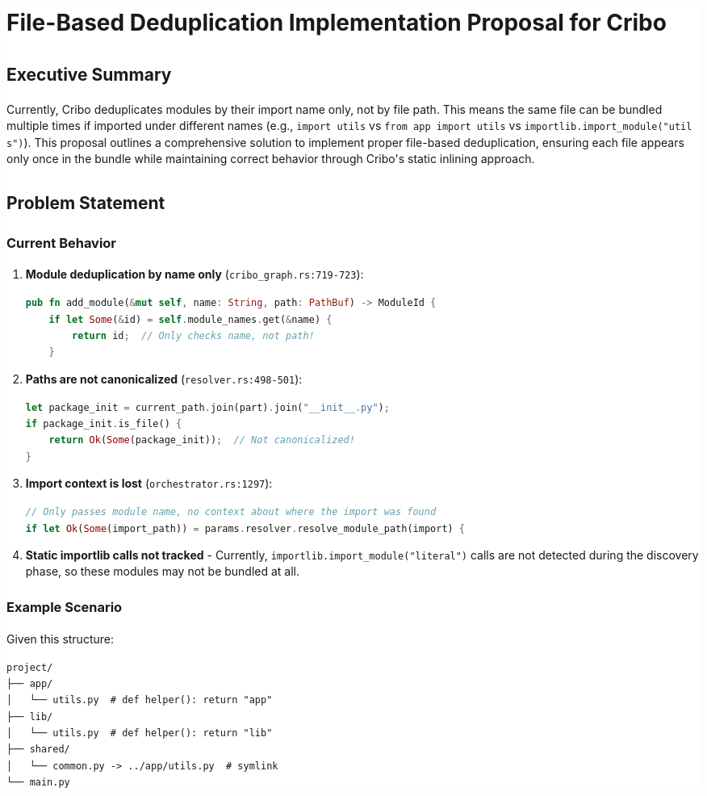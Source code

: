 # File-Based Deduplication Implementation Proposal for Cribo

## Executive Summary

Currently, Cribo deduplicates modules by their import name only, not by file path. This means the same file can be bundled multiple times if imported under different names (e.g., `import utils` vs `from app import utils` vs `importlib.import_module("utils")`). This proposal outlines a comprehensive solution to implement proper file-based deduplication, ensuring each file appears only once in the bundle while maintaining correct behavior through Cribo's static inlining approach.

## Problem Statement

### Current Behavior

1. **Module deduplication by name only** (`cribo_graph.rs:719-723`):
   ```rust
   pub fn add_module(&mut self, name: String, path: PathBuf) -> ModuleId {
       if let Some(&id) = self.module_names.get(&name) {
           return id;  // Only checks name, not path!
       }
   ```

2. **Paths are not canonicalized** (`resolver.rs:498-501`):
   ```rust
   let package_init = current_path.join(part).join("__init__.py");
   if package_init.is_file() {
       return Ok(Some(package_init));  // Not canonicalized!
   }
   ```

3. **Import context is lost** (`orchestrator.rs:1297`):
   ```rust
   // Only passes module name, no context about where the import was found
   if let Ok(Some(import_path)) = params.resolver.resolve_module_path(import) {
   ```

4. **Static importlib calls not tracked** - Currently, `importlib.import_module("literal")` calls are not detected during the discovery phase, so these modules may not be bundled at all.

### Example Scenario

Given this structure:

```
project/
├── app/
│   └── utils.py  # def helper(): return "app"
├── lib/
│   └── utils.py  # def helper(): return "lib"  
├── shared/
│   └── common.py -> ../app/utils.py  # symlink
└── main.py
```
